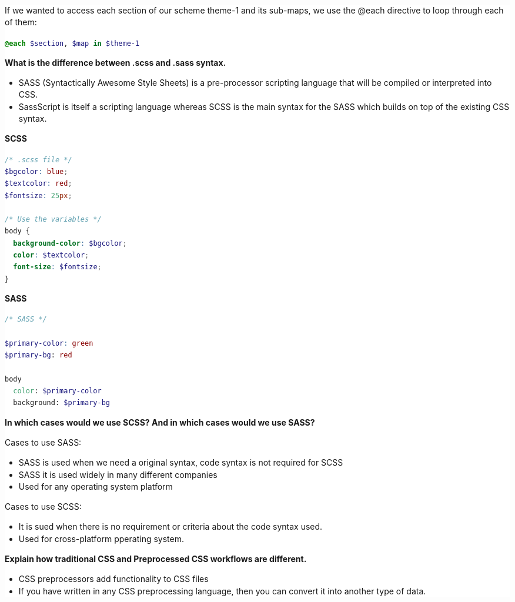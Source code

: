 If we wanted to access each section of our scheme theme-1 and its sub-maps, we use the @each directive to loop through each of them:

```scss
@each $section, $map in $theme-1

```


**What is the difference between .scss and .sass syntax.**

+ SASS (Syntactically Awesome Style Sheets) is a pre-processor scripting language that will be compiled or interpreted into CSS. 
+ SassScript is itself a scripting language whereas SCSS is the main syntax for the SASS which builds on top of the existing CSS syntax.

**SCSS**

````scss
/* .scss file */ 
$bgcolor: blue; 
$textcolor: red; 
$fontsize: 25px; 
  
/* Use the variables */ 
body { 
  background-color: $bgcolor; 
  color: $textcolor; 
  font-size: $fontsize; 
} 
````
**SASS**
````scss
/* SASS */ 
  
$primary-color: green 
$primary-bg: red 
  
body  
  color: $primary-color 
  background: $primary-bg 
````


**In which cases would we use SCSS? And in which cases would we use SASS?**

Cases to use SASS:
+ SASS is used when we need a original syntax, code syntax is not required for SCSS
+ SASS it is used widely in many different companies
+ Used for any operating system platform

Cases to use SCSS:
+ It is sued when there is no requirement or criteria about the code syntax used.
+ Used for cross-platform pperating system.


**Explain how traditional CSS and Preprocessed CSS workflows are different.**
+ CSS preprocessors add functionality to CSS files
+ If you have written in any CSS preprocessing language, then you can convert it into another type of data.
